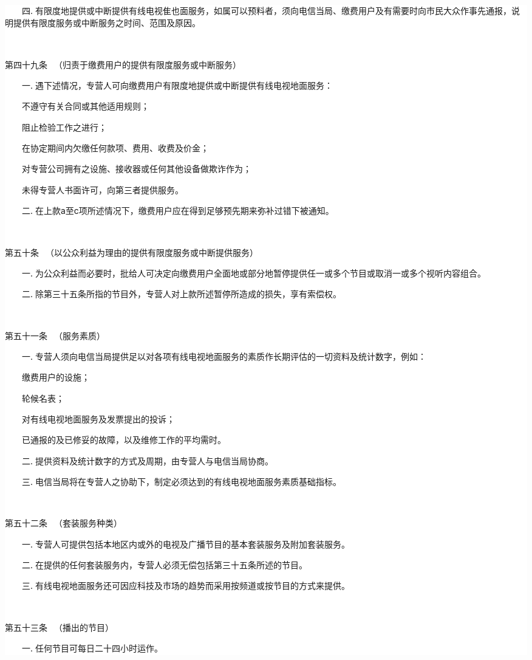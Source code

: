　　四. 有限度地提供或中断提供有线电视隹也面服务，如属可以预料者，须向电信当局、缴费用户及有需要时向市民大众作事先通报，说明提供有限度服务或中断服务之时间、范围及原因。

　　

第四十九条
　（归责于缴费用户的提供有限度服务或中断服务）　　

　　一. 遇下述情况，专营人可向缴费用户有限度地提供或中断提供有线电视地面服务：　　

　　不遵守有关合同或其他适用规则；

　　阻止检验工作之进行；

　　在协定期间内欠缴任何款项、费用、收费及价金；

　　对专营公司拥有之设施、接收器或任何其他设备做欺诈作为；

　　未得专营人书面许可，向第三者提供服务。

　　二. 在上款a至c项所述情况下，缴费用户应在得到足够预先期来弥补过错下被通知。

　　

第五十条
　（以公众利益为理由的提供有限度服务或中断提供服务）　　

　　一. 为公众利益而必要时，批给人可决定向缴费用户全面地或部分地暂停提供任一或多个节目或取消一或多个视听内容组合。　　

　　二. 除第三十五条所指的节目外，专营人对上款所述暂停所造成的损失，享有索偿权。

　　

第五十一条
　（服务素质）　　

　　一. 专营人须向电信当局提供足以对各项有线电视地面服务的素质作长期评估的一切资料及统计数字，例如：　　

　　缴费用户的设施；

　　轮候名表；

　　对有线电视地面服务及发票提出的投诉；

　　已通报的及已修妥的故障，以及维修工作的平均需时。

　　二. 提供资料及统计数字的方式及周期，由专营人与电信当局协商。　　

　　三. 电信当局将在专营人之协助下，制定必须达到的有线电视地面服务素质基础指标。

　　

第五十二条
　（套装服务种类）　　

　　一. 专营人可提供包括本地区内或外的电视及广播节目的基本套装服务及附加套装服务。　　

　　二. 在提供的任何套装服务内，专营人必须无偿包括第三十五条所述的节目。　　

　　三. 有线电视地面服务还可因应科技及市场的趋势而采用按频道或按节目的方式来提供。

　　

第五十三条
　（播出的节目）　　

　　一. 任何节目可每日二十四小时运作。　　
